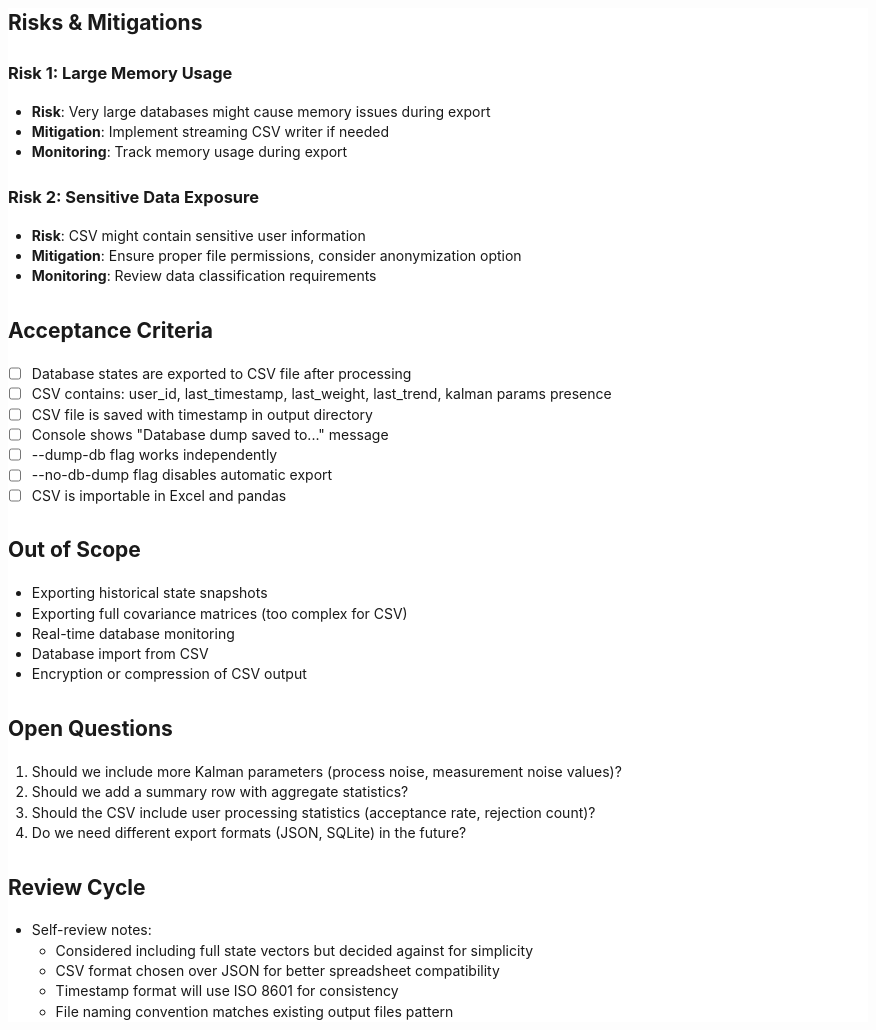 ## Risks & Mitigations

### Risk 1: Large Memory Usage
- **Risk**: Very large databases might cause memory issues during export
- **Mitigation**: Implement streaming CSV writer if needed
- **Monitoring**: Track memory usage during export

### Risk 2: Sensitive Data Exposure
- **Risk**: CSV might contain sensitive user information
- **Mitigation**: Ensure proper file permissions, consider anonymization option
- **Monitoring**: Review data classification requirements

## Acceptance Criteria
- [ ] Database states are exported to CSV file after processing
- [ ] CSV contains: user_id, last_timestamp, last_weight, last_trend, kalman params presence
- [ ] CSV file is saved with timestamp in output directory
- [ ] Console shows "Database dump saved to..." message
- [ ] --dump-db flag works independently
- [ ] --no-db-dump flag disables automatic export
- [ ] CSV is importable in Excel and pandas

## Out of Scope
- Exporting historical state snapshots
- Exporting full covariance matrices (too complex for CSV)
- Real-time database monitoring
- Database import from CSV
- Encryption or compression of CSV output

## Open Questions
1. Should we include more Kalman parameters (process noise, measurement noise values)?
2. Should we add a summary row with aggregate statistics?
3. Should the CSV include user processing statistics (acceptance rate, rejection count)?
4. Do we need different export formats (JSON, SQLite) in the future?

## Review Cycle
- Self-review notes:
  - Considered including full state vectors but decided against for simplicity
  - CSV format chosen over JSON for better spreadsheet compatibility
  - Timestamp format will use ISO 8601 for consistency
  - File naming convention matches existing output files pattern